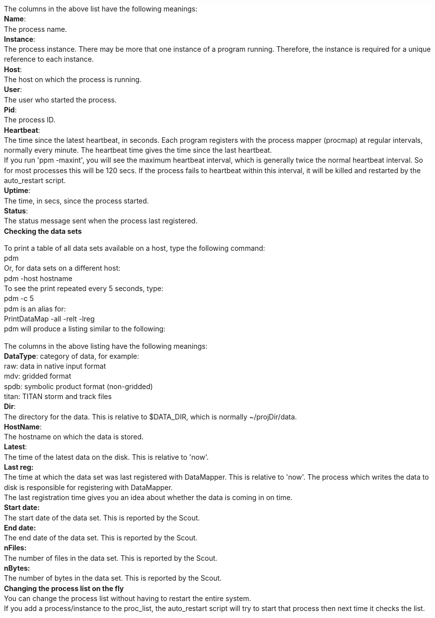 
The columns in the above list have the following meanings:  
**Name**:  
The process name.   
**Instance**:  
The process instance. There may be more that one instance of a program running. Therefore, the instance is required for a unique reference to each instance.   
**Host**:  
The host on which the process is running.   
**User**:  
The user who started the process.   
**Pid**:  
The process ID.   
**Heartbeat**:  
The time since the latest heartbeat, in seconds. Each program registers with the process mapper (procmap) at regular intervals, normally every minute. The heartbeat time gives the time since the last heartbeat.   
If you run 'ppm -maxint', you will see the maximum heartbeat interval, which is generally twice the normal heartbeat interval. So for most processes this will be 120 secs. If the process fails to heartbeat within this interval, it will be killed and restarted by the auto\_restart script.   
**Uptime**:  
The time, in secs, since the process started.   
**Status**:  
The status message sent when the process last registered.   
**Checking the data sets**  

To print a table of all data sets available on a host, type the following command:   
pdm  
Or, for data sets on a different host:   
pdm -host hostname  
To see the print repeated every 5 seconds, type:   
pdm -c 5  
pdm is an alias for:   
PrintDataMap -all -relt -lreg  
pdm will produce a listing similar to the following:  


The columns in the above listing have the following meanings:   
**DataType**: category of data, for example:  
raw: data in native input format   
mdv: gridded format   
spdb: symbolic product format (non-gridded)   
titan: TITAN storm and track files  
**Dir**:  
The directory for the data. This is relative to $DATA\_DIR, which is normally ~/projDir/data.   
**HostName**:  
The hostname on which the data is stored.   
**Latest**:  
The time of the latest data on the disk. This is relative to 'now'.   
**Last reg:**  
The time at which the data set was last registered with DataMapper. This is relative to 'now'. The process which writes the data to disk is responsible for registering with DataMapper.   
The last registration time gives you an idea about whether the data is coming in on time.   
**Start date:**  
The start date of the data set. This is reported by the Scout.   
**End date:**  
The end date of the data set. This is reported by the Scout.   
**nFiles:**  
The number of files in the data set. This is reported by the Scout.   
**nBytes:**  
The number of bytes in the data set. This is reported by the Scout.   
**Changing the process list on the fly**  
You can change the process list without having to restart the entire system.  
If you add a process/instance to the proc\_list, the auto\_restart script will try to start that process then next time it checks the list.  